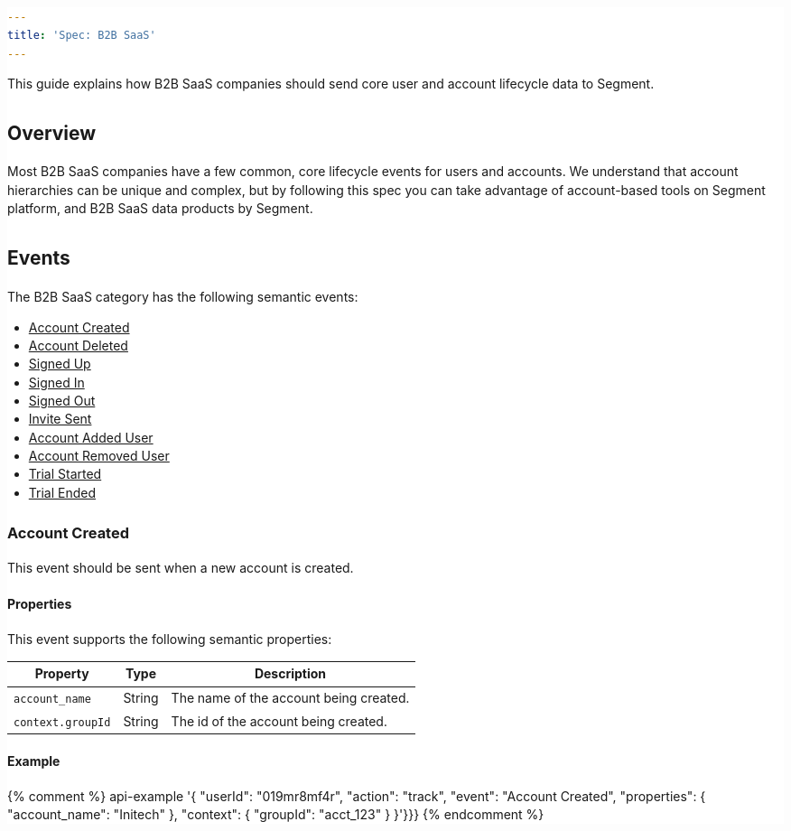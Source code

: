 ```yaml
---
title: 'Spec: B2B SaaS'
---
```


This guide explains how B2B SaaS companies should send core user and account lifecycle data to Segment.

## Overview

Most B2B SaaS companies have a few common, core lifecycle events for users and accounts. We understand that account hierarchies can be unique and complex, but by following this spec you can take advantage of account-based tools on Segment platform, and B2B SaaS data products by Segment.


## Events

The B2B SaaS category has the following semantic events:

* [Account Created](#account-created)
* [Account Deleted](#account-deleted)
* [Signed Up](#signed-up)
* [Signed In](#signed-in)
* [Signed Out](#signed-out)
* [Invite Sent](#invite-sent)
* [Account Added User](#account-added-user)
* [Account Removed User](#account-removed-user)
* [Trial Started](#trial-started)
* [Trial Ended](#trial-ended)


### Account Created

This event should be sent when a new account is created.

#### Properties

This event supports the following semantic properties:

Property                | Type   | Description
--------                | ----   | -----------
`account_name`          | String | The name of the account being created.
`context.groupId`       | String | The id of the account being created.


#### Example

{% comment %} api-example '{
  "userId": "019mr8mf4r",
  "action": "track",
  "event": "Account Created",
  "properties": {
    "account_name": "Initech"
  },
  "context": {
      "groupId": "acct_123"
      }
}'}}} {% endcomment %}
